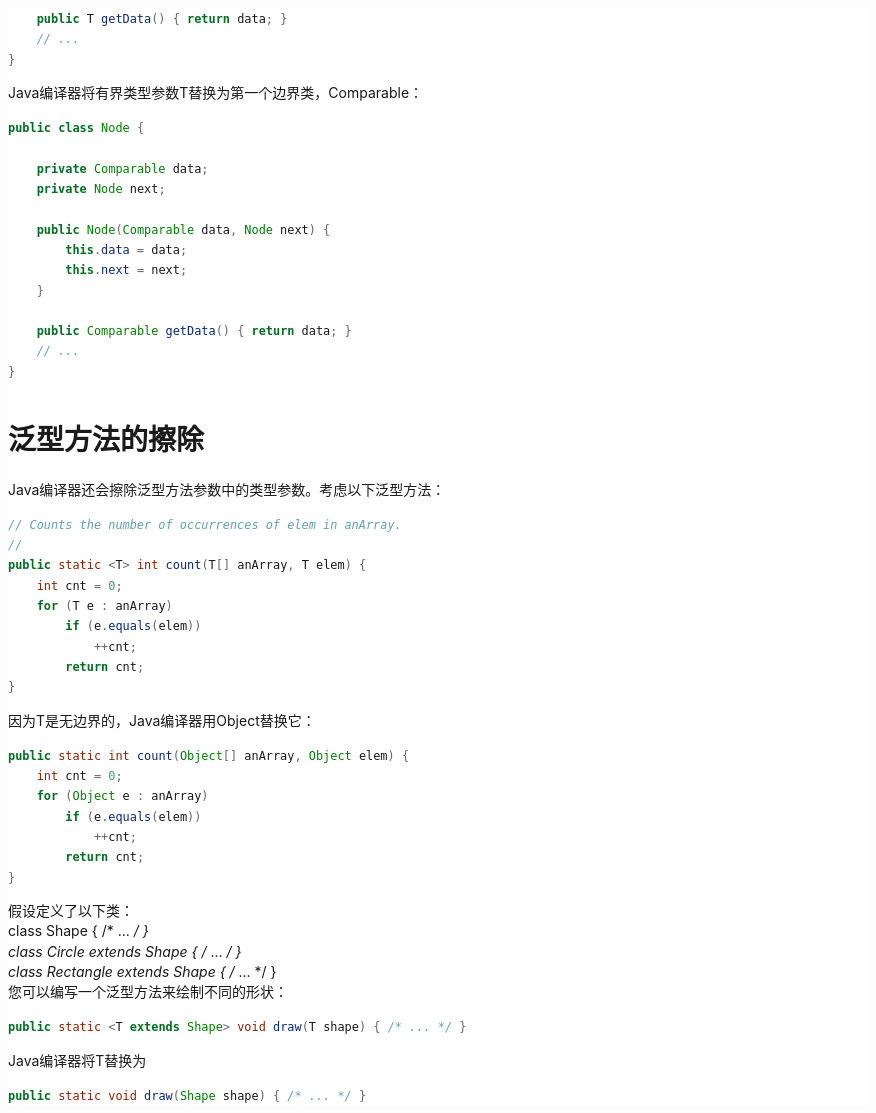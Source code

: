```java
    public T getData() { return data; }
    // ...
}
```
Java编译器将有界类型参数T替换为第一个边界类，Comparable：
```java
public class Node {

    private Comparable data;
    private Node next;

    public Node(Comparable data, Node next) {
        this.data = data;
        this.next = next;
    }

    public Comparable getData() { return data; }
    // ...
}
```
# 泛型方法的擦除
Java编译器还会擦除泛型方法参数中的类型参数。考虑以下泛型方法：
```java
// Counts the number of occurrences of elem in anArray.
//
public static <T> int count(T[] anArray, T elem) {
    int cnt = 0;
    for (T e : anArray)
        if (e.equals(elem))
            ++cnt;
        return cnt;
}
```
因为T是无边界的，Java编译器用Object替换它：
```java
public static int count(Object[] anArray, Object elem) {
    int cnt = 0;
    for (Object e : anArray)
        if (e.equals(elem))
            ++cnt;
        return cnt;
}
```
假设定义了以下类：  
class Shape { /* ... */ }  
class Circle extends Shape { /* ... */ }  
class Rectangle extends Shape { /* ... */ }  
您可以编写一个泛型方法来绘制不同的形状：
```java
public static <T extends Shape> void draw(T shape) { /* ... */ }
```
Java编译器将T替换为
```java
public static void draw(Shape shape) { /* ... */ }
```
